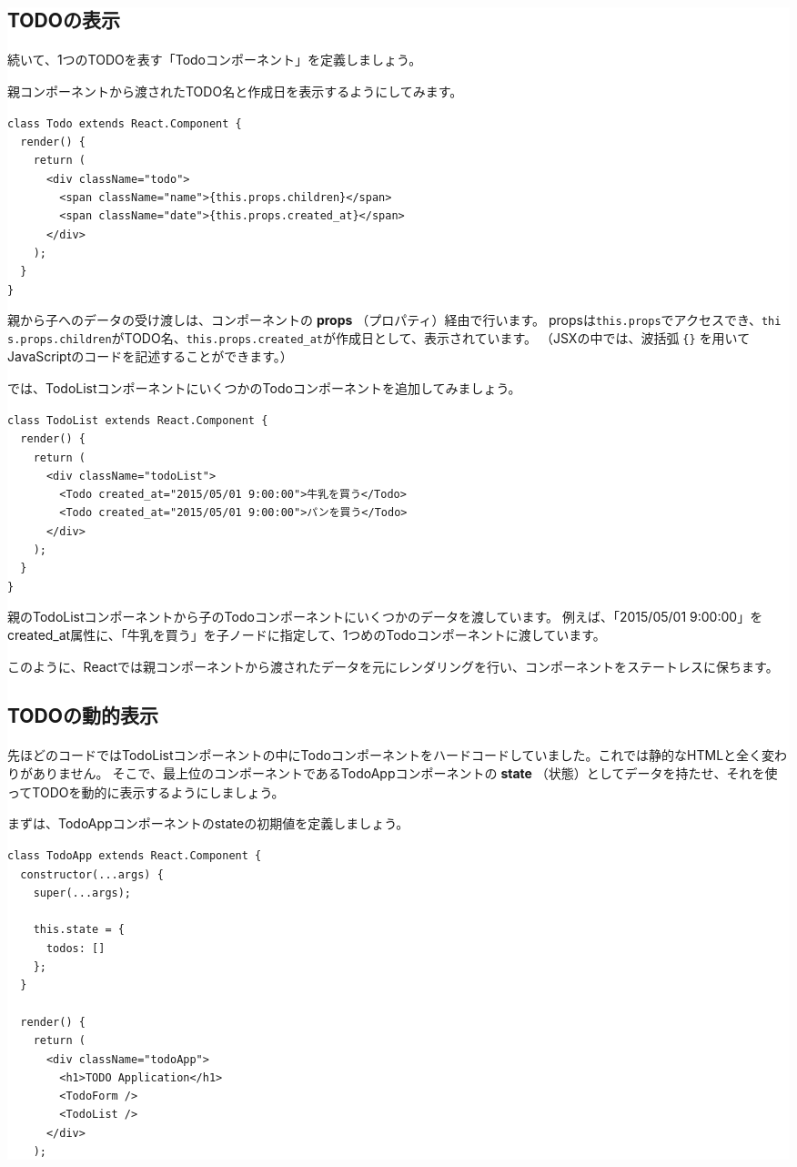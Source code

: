 ## TODOの表示

続いて、1つのTODOを表す「Todoコンポーネント」を定義しましょう。

親コンポーネントから渡されたTODO名と作成日を表示するようにしてみます。

```javascript:script
class Todo extends React.Component {
  render() {
    return (
      <div className="todo">
        <span className="name">{this.props.children}</span>
        <span className="date">{this.props.created_at}</span>
      </div>
    );
  }
}
```

親から子へのデータの受け渡しは、コンポーネントの **props** （プロパティ）経由で行います。
propsは`this.props`でアクセスでき、`this.props.children`がTODO名、`this.props.created_at`が作成日として、表示されています。
（JSXの中では、波括弧 `{}` を用いてJavaScriptのコードを記述することができます。）

では、TodoListコンポーネントにいくつかのTodoコンポーネントを追加してみましょう。

```javascript:script
class TodoList extends React.Component {
  render() {
    return (
      <div className="todoList">
        <Todo created_at="2015/05/01 9:00:00">牛乳を買う</Todo>
        <Todo created_at="2015/05/01 9:00:00">パンを買う</Todo>
      </div>
    );
  }
}
```

親のTodoListコンポーネントから子のTodoコンポーネントにいくつかのデータを渡しています。
例えば、「2015/05/01 9:00:00」をcreated_at属性に、「牛乳を買う」を子ノードに指定して、1つめのTodoコンポーネントに渡しています。

このように、Reactでは親コンポーネントから渡されたデータを元にレンダリングを行い、コンポーネントをステートレスに保ちます。

## TODOの動的表示

先ほどのコードではTodoListコンポーネントの中にTodoコンポーネントをハードコードしていました。これでは静的なHTMLと全く変わりがありません。
そこで、最上位のコンポーネントであるTodoAppコンポーネントの **state** （状態）としてデータを持たせ、それを使ってTODOを動的に表示するようにしましょう。

まずは、TodoAppコンポーネントのstateの初期値を定義しましょう。

```javascript:script
class TodoApp extends React.Component {
  constructor(...args) {
    super(...args);
    
    this.state = {
      todos: []
    };
  }
  
  render() {
    return (
      <div className="todoApp">
        <h1>TODO Application</h1>
        <TodoForm />
        <TodoList />
      </div>
    );
```